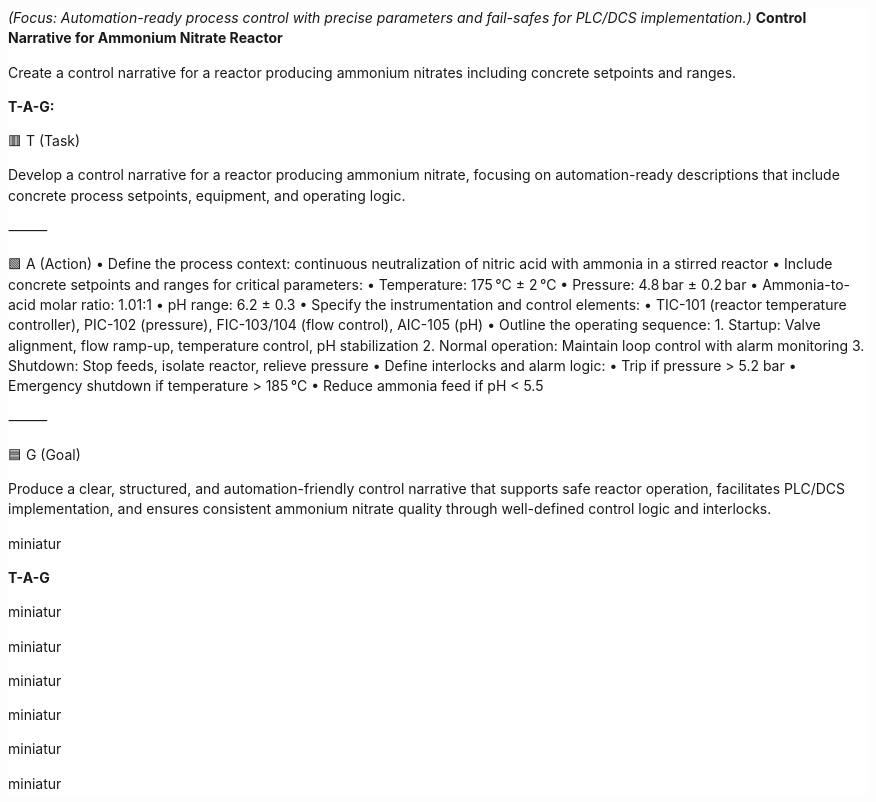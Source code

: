 *(Focus: Automation-ready process control with precise parameters and fail-safes for PLC/DCS implementation.)*
**Control Narrative for Ammonium Nitrate Reactor**

Create a control narrative for a reactor producing ammonium nitrates including concrete setpoints and ranges.

**T-A-G:**

🟥 T (Task)

Develop a control narrative for a reactor producing ammonium nitrate, focusing on automation-ready descriptions that include concrete process setpoints, equipment, and operating logic.

⸻

🟩 A (Action)
	•	Define the process context: continuous neutralization of nitric acid with ammonia in a stirred reactor
	•	Include concrete setpoints and ranges for critical parameters:
	•	Temperature: 175 °C ± 2 °C
	•	Pressure: 4.8 bar ± 0.2 bar
	•	Ammonia-to-acid molar ratio: 1.01:1
	•	pH range: 6.2 ± 0.3
	•	Specify the instrumentation and control elements:
	•	TIC-101 (reactor temperature controller), PIC-102 (pressure), FIC-103/104 (flow control), AIC-105 (pH)
	•	Outline the operating sequence:
	1.	Startup: Valve alignment, flow ramp-up, temperature control, pH stabilization
	2.	Normal operation: Maintain loop control with alarm monitoring
	3.	Shutdown: Stop feeds, isolate reactor, relieve pressure
	•	Define interlocks and alarm logic:
	•	Trip if pressure > 5.2 bar
	•	Emergency shutdown if temperature > 185 °C
	•	Reduce ammonia feed if pH < 5.5

⸻

🟦 G (Goal)

Produce a clear, structured, and automation-friendly control narrative that supports safe reactor operation, facilitates PLC/DCS implementation, and ensures consistent ammonium nitrate quality through well-defined control logic and interlocks.

 miniatur

**T-A-G**

 miniatur

 miniatur

 miniatur

 miniatur

 miniatur

 miniatur
